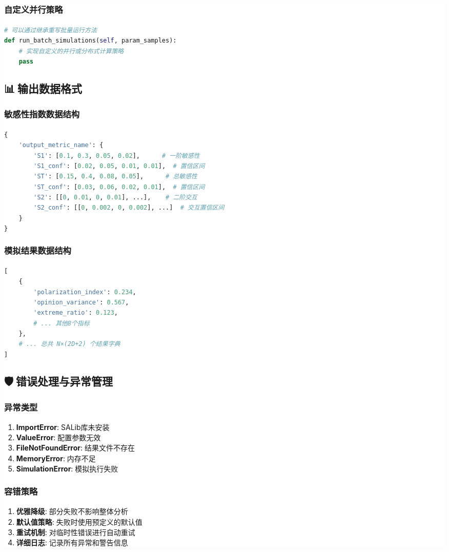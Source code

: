 ### 自定义并行策略
```python
# 可以通过继承重写批量运行方法
def run_batch_simulations(self, param_samples):
    # 实现自定义的并行或分布式计算策略
    pass
```

## 📊 输出数据格式

### 敏感性指数数据结构
```python
{
    'output_metric_name': {
        'S1': [0.1, 0.3, 0.05, 0.02],      # 一阶敏感性
        'S1_conf': [0.02, 0.05, 0.01, 0.01],  # 置信区间
        'ST': [0.15, 0.4, 0.08, 0.05],      # 总敏感性
        'ST_conf': [0.03, 0.06, 0.02, 0.01],  # 置信区间
        'S2': [[0, 0.01, 0, 0.01], ...],    # 二阶交互
        'S2_conf': [[0, 0.002, 0, 0.002], ...]  # 交互置信区间
    }
}
```

### 模拟结果数据结构
```python
[
    {
        'polarization_index': 0.234,
        'opinion_variance': 0.567,
        'extreme_ratio': 0.123,
        # ... 其他8个指标
    },
    # ... 总共 N×(2D+2) 个结果字典
]
```

## 🛡️ 错误处理与异常管理

### 异常类型
1. **ImportError**: SALib库未安装
2. **ValueError**: 配置参数无效
3. **FileNotFoundError**: 结果文件不存在
4. **MemoryError**: 内存不足
5. **SimulationError**: 模拟执行失败

### 容错策略
1. **优雅降级**: 部分失败不影响整体分析
2. **默认值策略**: 失败时使用预定义的默认值
3. **重试机制**: 对临时性错误进行自动重试
4. **详细日志**: 记录所有异常和警告信息
